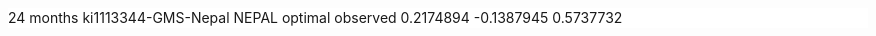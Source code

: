 24 months   ki1113344-GMS-Nepal        NEPAL        optimal              observed           0.2174894   -0.1387945    0.5737732
